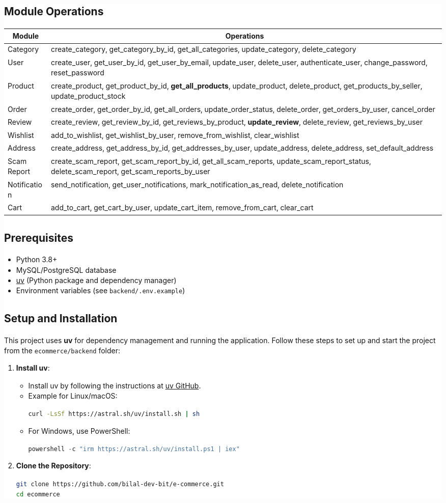 ## Module Operations

| Module       | Operations                                                                                                                               |
|--------------|------------------------------------------------------------------------------------------------------------------------------------------|
| Category     | create_category, get_category_by_id, get_all_categories, update_category, delete_category                                                |
| User         | create_user, get_user_by_id, get_user_by_email, update_user, delete_user, authenticate_user, change_password, reset_password             |
| Product      | create_product, get_product_by_id, **get_all_products**, update_product, delete_product, get_products_by_seller, update_product_stock    |
| Order        | create_order, get_order_by_id, get_all_orders, update_order_status, delete_order, get_orders_by_user, cancel_order                       |
| Review       | create_review, get_review_by_id, get_reviews_by_product, **update_review**, delete_review, get_reviews_by_user                           |
| Wishlist     | add_to_wishlist, get_wishlist_by_user, remove_from_wishlist, clear_wishlist                                                              |
| Address      | create_address, get_address_by_id, get_addresses_by_user, update_address, delete_address, set_default_address                            |
| Scam Report  | create_scam_report, get_scam_report_by_id, get_all_scam_reports, update_scam_report_status, delete_scam_report, get_scam_reports_by_user |
| Notification | send_notification, get_user_notifications, mark_notification_as_read, delete_notification                                                |
| Cart         | add_to_cart, get_cart_by_user, update_cart_item, remove_from_cart, clear_cart                                                            |

## Prerequisites

- Python 3.8+
- MySQL/PostgreSQL database
- [uv](https://github.com/astral-sh/uv) (Python package and dependency manager)
- Environment variables (see `backend/.env.example`)

## Setup and Installation

This project uses **uv** for dependency management and running the application. Follow these steps to set up and start
the project from the `ecommerce/backend` folder:

1. **Install uv**:
    - Install uv by following the instructions at [uv GitHub](https://github.com/astral-sh/uv).
    - Example for Linux/macOS:
      ```bash
      curl -LsSf https://astral.sh/uv/install.sh | sh
      ```
    - For Windows, use PowerShell:
      ```powershell
      powershell -c "irm https://astral.sh/uv/install.ps1 | iex"
      ```

2. **Clone the Repository**:
   ```bash
   git clone https://github.com/bilal-dev-bit/e-commerce.git
   cd ecommerce
   ```

